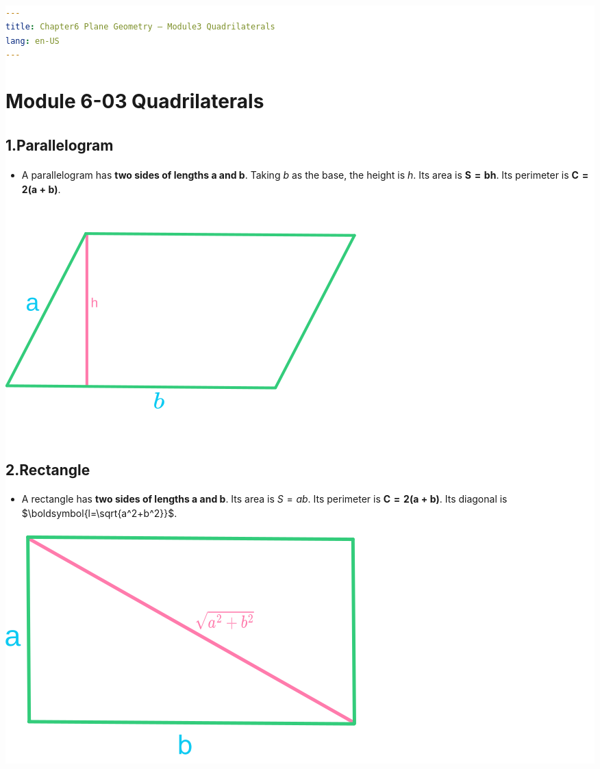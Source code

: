 ```yaml
---
title: Chapter6 Plane Geometry – Module3 Quadrilaterals
lang: en-US
---
```


# Module 6-03 Quadrilaterals


## 1.Parallelogram
- A parallelogram has __two sides of lengths $\boldsymbol{a}$ and $\boldsymbol{b}$__.
  Taking $b$ as the base, the height is $h$.
  Its area is $\boldsymbol{S=bh}$.
  Its perimeter is $\boldsymbol{C=2(a+b)}$.   

![Parallelogram area and perimeter formulas.svg](../../public/math/Core%20Courses/Parallelogram%20area%20and%20perimeter%20formulas.svg)  


## 2.Rectangle
- A rectangle has __two sides of lengths $\boldsymbol{a}$ and $\boldsymbol{b}$__.
  Its area is $S=ab$.
  Its perimeter is $\boldsymbol{C=2(a+b)}$.
  Its diagonal is $\boldsymbol{l=\sqrt{a^2+b^2}}$.  

![Rectangle area perimeter diagonal.svg](../../public/math/Core%20Courses/Rectangle%20area%20perimeter%20diagonal.svg)  
